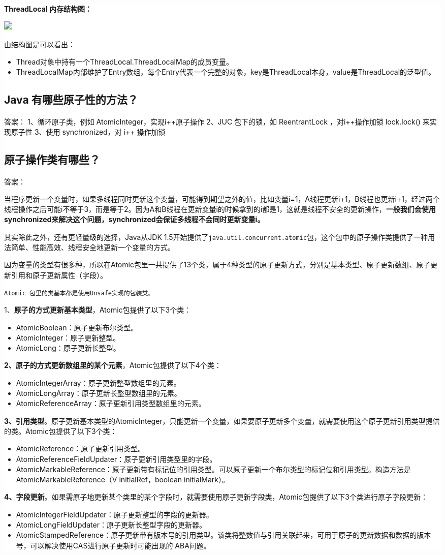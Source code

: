 **ThreadLocal 内存结构图：**

<div align="left">
    <img src="https://houbb.github.io/images/article/interview/java/3-10.png" width="800px">
</div>

由结构图是可以看出：

- Thread对象中持有一个ThreadLocal.ThreadLocalMap的成员变量。
- ThreadLocalMap内部维护了Entry数组，每个Entry代表一个完整的对象，key是ThreadLocal本身，value是ThreadLocal的泛型值。


## Java 有哪些原子性的方法？

答案：
1、循环原子类，例如 AtomicInteger，实现i++原子操作
2、JUC 包下的锁，如 ReentrantLock ，对i++操作加锁 lock.lock() 来实现原子性
3、使用 synchronized，对 i++ 操作加锁



## 原子操作类有哪些？


答案：

当程序更新一个变量时，如果多线程同时更新这个变量，可能得到期望之外的值，比如变量i=1，A线程更新i+1，B线程也更新i+1，经过两个线程操作之后可能i不等于3，而是等于2。因为A和B线程在更新变量i的时候拿到的i都是1，这就是线程不安全的更新操作，**一般我们会使用synchronized来解决这个问题，synchronized会保证多线程不会同时更新变量i。**

其实除此之外，还有更轻量级的选择，Java从JDK 1.5开始提供了`java.util.concurrent.atomic`包，这个包中的原子操作类提供了一种用法简单、性能高效、线程安全地更新一个变量的方式。

因为变量的类型有很多种，所以在Atomic包里一共提供了13个类，属于4种类型的原子更新方式，分别是基本类型、原子更新数组、原子更新引用和原子更新属性（字段）。

`Atomic 包里的类基本都是使用Unsafe实现的包装类。`


1、**原子的方式更新基本类型**，Atomic包提供了以下3个类：

- AtomicBoolean：原子更新布尔类型。
- AtomicInteger：原子更新整型。
- AtomicLong：原子更新长整型。

**2、原子的方式更新数组里的某个元素**，Atomic包提供了以下4个类：

- AtomicIntegerArray：原子更新整型数组里的元素。
- AtomicLongArray：原子更新长整型数组里的元素。
- AtomicReferenceArray：原子更新引用类型数组里的元素。

**3、引用类型**。原子更新基本类型的AtomicInteger，只能更新一个变量，如果要原子更新多个变量，就需要使用这个原子更新引用类型提供的类。Atomic包提供了以下3个类：

- AtomicReference：原子更新引用类型。
- AtomicReferenceFieldUpdater：原子更新引用类型里的字段。
- AtomicMarkableReference：原子更新带有标记位的引用类型。可以原子更新一个布尔类型的标记位和引用类型。构造方法是AtomicMarkableReference（V initialRef，boolean initialMark）。

**4、字段更新**。如果需原子地更新某个类里的某个字段时，就需要使用原子更新字段类，Atomic包提供了以下3个类进行原子字段更新：

- AtomicIntegerFieldUpdater：原子更新整型的字段的更新器。
- AtomicLongFieldUpdater：原子更新长整型字段的更新器。
- AtomicStampedReference：原子更新带有版本号的引用类型。该类将整数值与引用关联起来，可用于原子的更新数据和数据的版本号，可以解决使用CAS进行原子更新时可能出现的 ABA问题。
